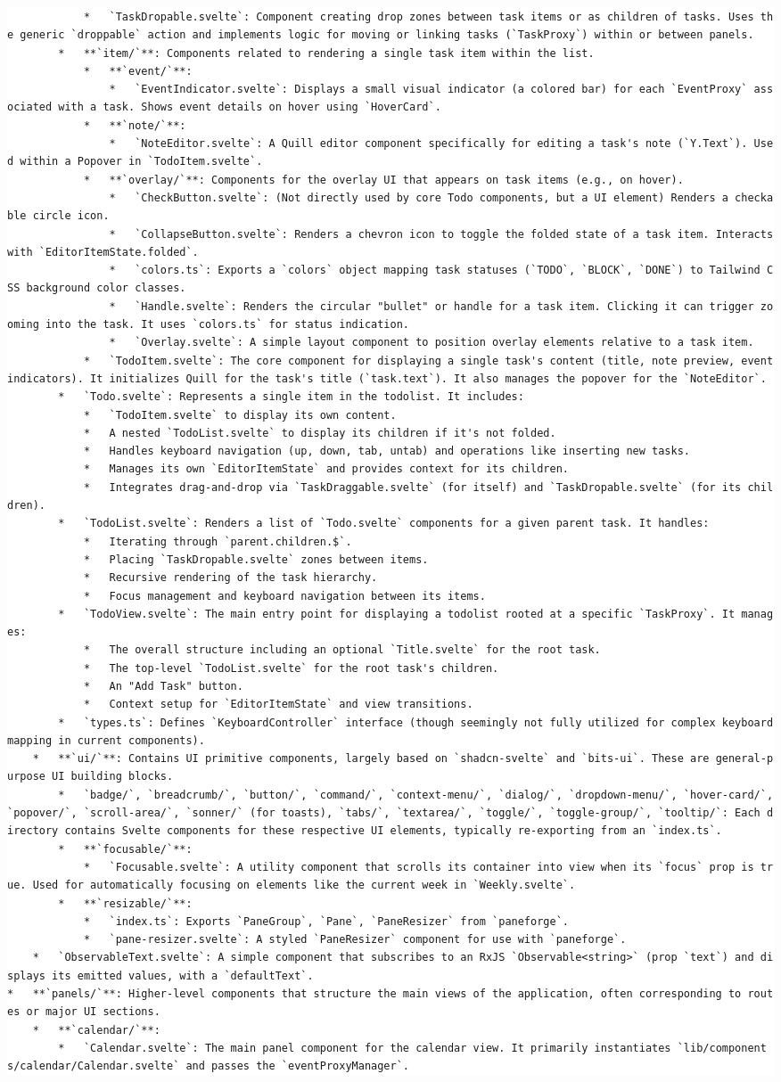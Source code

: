                 *   `TaskDropable.svelte`: Component creating drop zones between task items or as children of tasks. Uses the generic `droppable` action and implements logic for moving or linking tasks (`TaskProxy`) within or between panels.
            *   **`item/`**: Components related to rendering a single task item within the list.
                *   **`event/`**:
                    *   `EventIndicator.svelte`: Displays a small visual indicator (a colored bar) for each `EventProxy` associated with a task. Shows event details on hover using `HoverCard`.
                *   **`note/`**:
                    *   `NoteEditor.svelte`: A Quill editor component specifically for editing a task's note (`Y.Text`). Used within a Popover in `TodoItem.svelte`.
                *   **`overlay/`**: Components for the overlay UI that appears on task items (e.g., on hover).
                    *   `CheckButton.svelte`: (Not directly used by core Todo components, but a UI element) Renders a checkable circle icon.
                    *   `CollapseButton.svelte`: Renders a chevron icon to toggle the folded state of a task item. Interacts with `EditorItemState.folded`.
                    *   `colors.ts`: Exports a `colors` object mapping task statuses (`TODO`, `BLOCK`, `DONE`) to Tailwind CSS background color classes.
                    *   `Handle.svelte`: Renders the circular "bullet" or handle for a task item. Clicking it can trigger zooming into the task. It uses `colors.ts` for status indication.
                    *   `Overlay.svelte`: A simple layout component to position overlay elements relative to a task item.
                *   `TodoItem.svelte`: The core component for displaying a single task's content (title, note preview, event indicators). It initializes Quill for the task's title (`task.text`). It also manages the popover for the `NoteEditor`.
            *   `Todo.svelte`: Represents a single item in the todolist. It includes:
                *   `TodoItem.svelte` to display its own content.
                *   A nested `TodoList.svelte` to display its children if it's not folded.
                *   Handles keyboard navigation (up, down, tab, untab) and operations like inserting new tasks.
                *   Manages its own `EditorItemState` and provides context for its children.
                *   Integrates drag-and-drop via `TaskDraggable.svelte` (for itself) and `TaskDropable.svelte` (for its children).
            *   `TodoList.svelte`: Renders a list of `Todo.svelte` components for a given parent task. It handles:
                *   Iterating through `parent.children.$`.
                *   Placing `TaskDropable.svelte` zones between items.
                *   Recursive rendering of the task hierarchy.
                *   Focus management and keyboard navigation between its items.
            *   `TodoView.svelte`: The main entry point for displaying a todolist rooted at a specific `TaskProxy`. It manages:
                *   The overall structure including an optional `Title.svelte` for the root task.
                *   The top-level `TodoList.svelte` for the root task's children.
                *   An "Add Task" button.
                *   Context setup for `EditorItemState` and view transitions.
            *   `types.ts`: Defines `KeyboardController` interface (though seemingly not fully utilized for complex keyboard mapping in current components).
        *   **`ui/`**: Contains UI primitive components, largely based on `shadcn-svelte` and `bits-ui`. These are general-purpose UI building blocks.
            *   `badge/`, `breadcrumb/`, `button/`, `command/`, `context-menu/`, `dialog/`, `dropdown-menu/`, `hover-card/`, `popover/`, `scroll-area/`, `sonner/` (for toasts), `tabs/`, `textarea/`, `toggle/`, `toggle-group/`, `tooltip/`: Each directory contains Svelte components for these respective UI elements, typically re-exporting from an `index.ts`.
            *   **`focusable/`**:
                *   `Focusable.svelte`: A utility component that scrolls its container into view when its `focus` prop is true. Used for automatically focusing on elements like the current week in `Weekly.svelte`.
            *   **`resizable/`**:
                *   `index.ts`: Exports `PaneGroup`, `Pane`, `PaneResizer` from `paneforge`.
                *   `pane-resizer.svelte`: A styled `PaneResizer` component for use with `paneforge`.
        *   `ObservableText.svelte`: A simple component that subscribes to an RxJS `Observable<string>` (prop `text`) and displays its emitted values, with a `defaultText`.
    *   **`panels/`**: Higher-level components that structure the main views of the application, often corresponding to routes or major UI sections.
        *   **`calendar/`**:
            *   `Calendar.svelte`: The main panel component for the calendar view. It primarily instantiates `lib/components/calendar/Calendar.svelte` and passes the `eventProxyManager`.